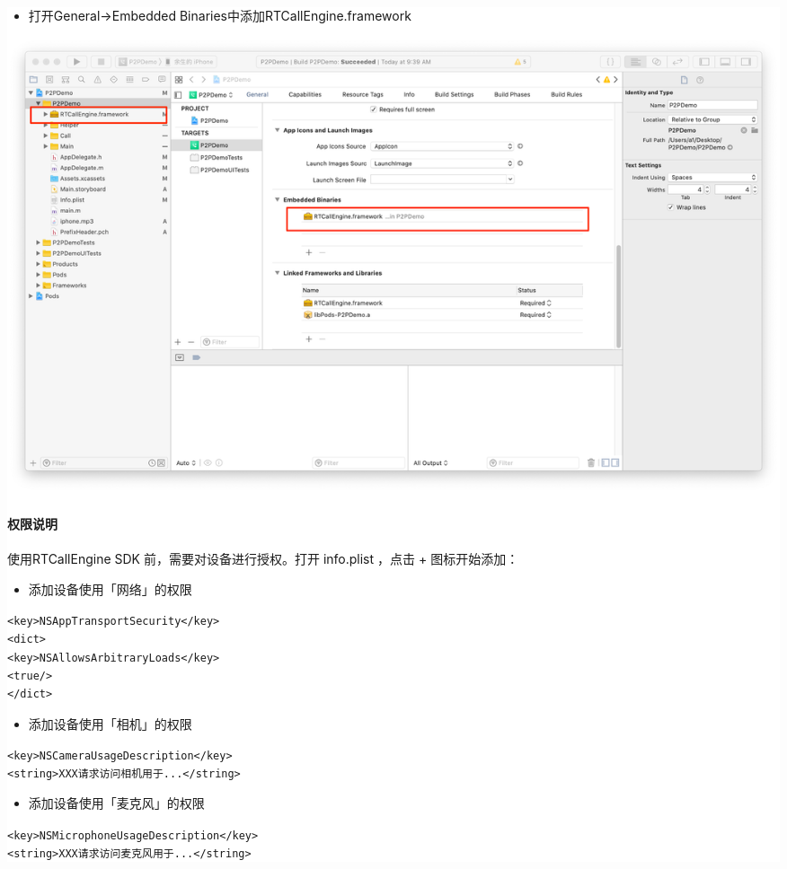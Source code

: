 * 打开General->Embedded Binaries中添加RTCallEngine.framework

![ios_p2p_02](/assets/images/ios/ios_p2p_02.png)

#### 权限说明

使用RTCallEngine SDK 前，需要对设备进行授权。打开 info.plist ，点击 + 图标开始添加：

* 添加设备使用「网络」的权限
```
<key>NSAppTransportSecurity</key>
<dict>
<key>NSAllowsArbitraryLoads</key>
<true/>
</dict>
```

* 添加设备使用「相机」的权限
```
<key>NSCameraUsageDescription</key>
<string>XXX请求访问相机用于...</string>
```

* 添加设备使用「麦克风」的权限

```
<key>NSMicrophoneUsageDescription</key>
<string>XXX请求访问麦克风用于...</string>
```
